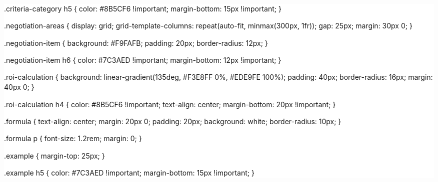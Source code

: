 .criteria-category h5 {
    color: #8B5CF6 !important;
    margin-bottom: 15px !important;
}

.negotiation-areas {
    display: grid;
    grid-template-columns: repeat(auto-fit, minmax(300px, 1fr));
    gap: 25px;
    margin: 30px 0;
}

.negotiation-item {
    background: #F9FAFB;
    padding: 20px;
    border-radius: 12px;
}

.negotiation-item h6 {
    color: #7C3AED !important;
    margin-bottom: 12px !important;
}

.roi-calculation {
    background: linear-gradient(135deg, #F3E8FF 0%, #EDE9FE 100%);
    padding: 40px;
    border-radius: 16px;
    margin: 40px 0;
}

.roi-calculation h4 {
    color: #8B5CF6 !important;
    text-align: center;
    margin-bottom: 20px !important;
}

.formula {
    text-align: center;
    margin: 20px 0;
    padding: 20px;
    background: white;
    border-radius: 10px;
}

.formula p {
    font-size: 1.2rem;
    margin: 0;
}

.example {
    margin-top: 25px;
}

.example h5 {
    color: #7C3AED !important;
    margin-bottom: 15px !important;
}

